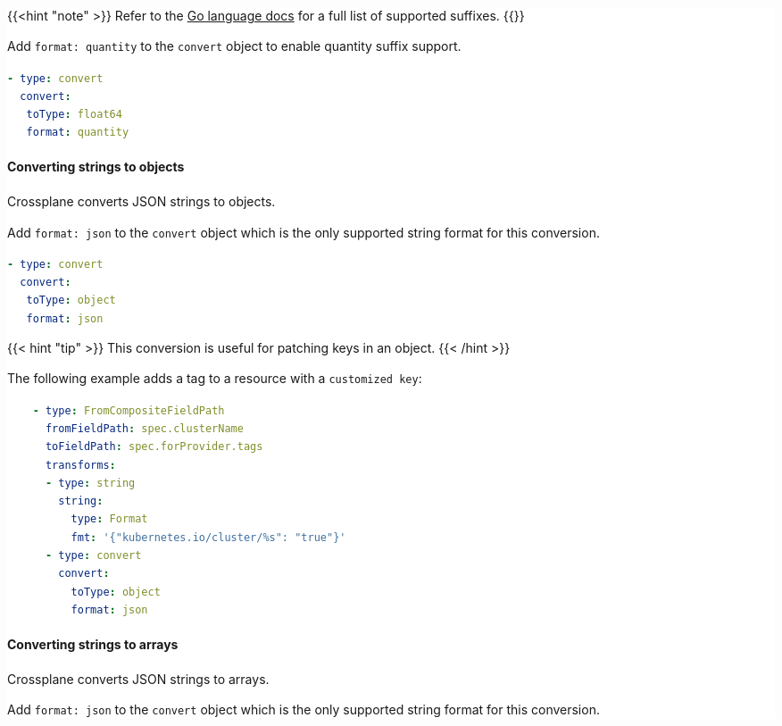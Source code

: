 {{<hint "note" >}}
Refer to the [Go language docs](https://pkg.go.dev/k8s.io/apimachinery/pkg/api/resource#Quantity)
for a full list of supported suffixes.
{{</hint >}}

Add `format: quantity` to the `convert` object to enable quantity suffix
support.

```yaml {label="format",copy-lines="all"}
- type: convert
  convert:
   toType: float64
   format: quantity
```

#### Converting strings to objects

Crossplane converts JSON strings to objects.

Add `format: json` to the `convert` object which is the only supported string
format for this conversion.

```yaml {label="object",copy-lines="all"}
- type: convert
  convert:
   toType: object
   format: json
```

{{< hint "tip" >}}
This conversion is useful for patching keys in an object.
{{< /hint >}}

The following example adds a tag to a resource with a
`customized key`:

```yaml {label="patch-key",copy-lines="all"}
    - type: FromCompositeFieldPath
      fromFieldPath: spec.clusterName
      toFieldPath: spec.forProvider.tags
      transforms:
      - type: string
        string:
          type: Format
          fmt: '{"kubernetes.io/cluster/%s": "true"}'
      - type: convert
        convert:
          toType: object
          format: json
```

#### Converting strings to arrays

Crossplane converts JSON strings to arrays.

Add `format: json` to the `convert` object which is the only supported string
format for this conversion.
